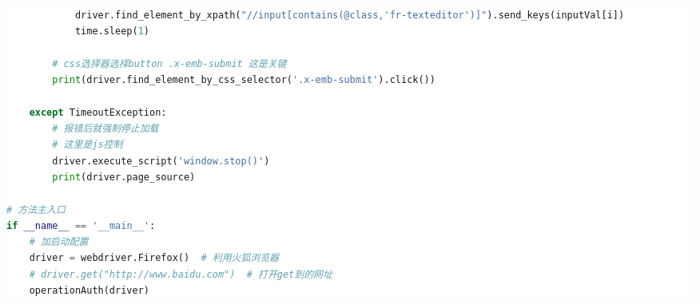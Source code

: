 ```python
            driver.find_element_by_xpath("//input[contains(@class,'fr-texteditor')]").send_keys(inputVal[i])
            time.sleep(1)

        # css选择器选择button .x-emb-submit 这是关键
        print(driver.find_element_by_css_selector('.x-emb-submit').click())

    except TimeoutException:
        # 报错后就强制停止加载
        # 这里是js控制
        driver.execute_script('window.stop()')
        print(driver.page_source)

# 方法主入口
if __name__ == '__main__':
    # 加启动配置
    driver = webdriver.Firefox()  # 利用火狐浏览器
    # driver.get("http://www.baidu.com")  # 打开get到的网址
    operationAuth(driver)

```

